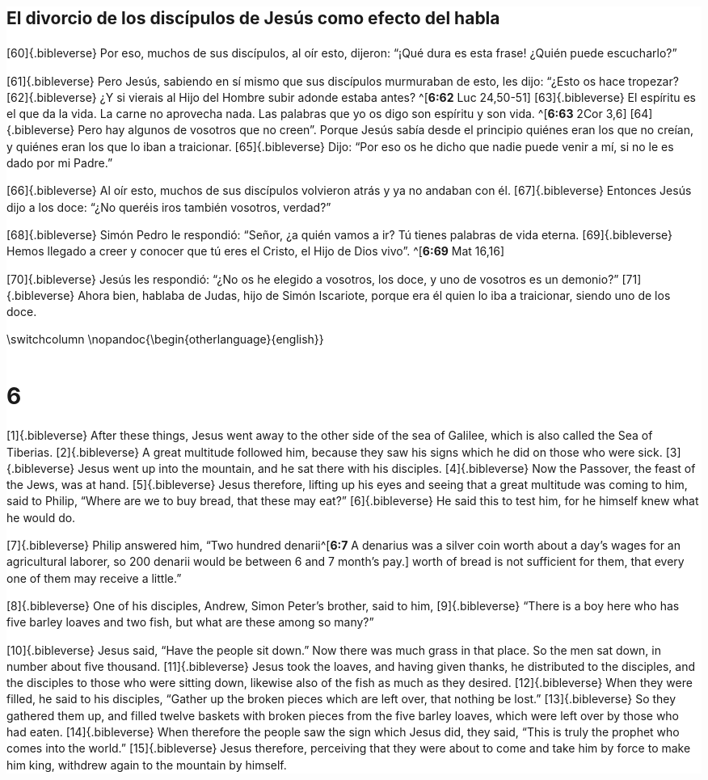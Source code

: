## El divorcio de los discípulos de Jesús como efecto del habla
[60]{.bibleverse} Por eso, muchos de sus discípulos, al oír esto, dijeron: “¡Qué dura es esta frase! ¿Quién puede escucharlo?”

[61]{.bibleverse} Pero Jesús, sabiendo en sí mismo que sus discípulos murmuraban de esto, les dijo: “¿Esto os hace tropezar? [62]{.bibleverse} ¿Y si vierais al Hijo del Hombre subir adonde estaba antes? ^[**6:62** Luc 24,50-51] [63]{.bibleverse} El espíritu es el que da la vida. La carne no aprovecha nada. Las palabras que yo os digo son espíritu y son vida. ^[**6:63** 2Cor 3,6] [64]{.bibleverse} Pero hay algunos de vosotros que no creen”. Porque Jesús sabía desde el principio quiénes eran los que no creían, y quiénes eran los que lo iban a traicionar. [65]{.bibleverse} Dijo: “Por eso os he dicho que nadie puede venir a mí, si no le es dado por mi Padre.”

[66]{.bibleverse} Al oír esto, muchos de sus discípulos volvieron atrás y ya no andaban con él. [67]{.bibleverse} Entonces Jesús dijo a los doce: “¿No queréis iros también vosotros, verdad?”

[68]{.bibleverse} Simón Pedro le respondió: “Señor, ¿a quién vamos a ir? Tú tienes palabras de vida eterna. [69]{.bibleverse} Hemos llegado a creer y conocer que tú eres el Cristo, el Hijo de Dios vivo”. ^[**6:69** Mat 16,16]

[70]{.bibleverse} Jesús les respondió: “¿No os he elegido a vosotros, los doce, y uno de vosotros es un demonio?” [71]{.bibleverse} Ahora bien, hablaba de Judas, hijo de Simón Iscariote, porque era él quien lo iba a traicionar, siendo uno de los doce.

\switchcolumn
\nopandoc{\begin{otherlanguage}{english}}

# 6
[1]{.bibleverse} After these things, Jesus went away to the other side of the sea of Galilee, which is also called the Sea of Tiberias. [2]{.bibleverse} A great multitude followed him, because they saw his signs which he did on those who were sick. [3]{.bibleverse} Jesus went up into the mountain, and he sat there with his disciples. [4]{.bibleverse} Now the Passover, the feast of the Jews, was at hand. [5]{.bibleverse} Jesus therefore, lifting up his eyes and seeing that a great multitude was coming to him, said to Philip, “Where are we to buy bread, that these may eat?” [6]{.bibleverse} He said this to test him, for he himself knew what he would do. 

[7]{.bibleverse} Philip answered him, “Two hundred denarii^[**6:7** A denarius was a silver coin worth about a day’s wages for an agricultural laborer, so 200 denarii would be between 6 and 7 month’s pay.] worth of bread is not sufficient for them, that every one of them may receive a little.” 

[8]{.bibleverse} One of his disciples, Andrew, Simon Peter’s brother, said to him, [9]{.bibleverse} “There is a boy here who has five barley loaves and two fish, but what are these among so many?” 

[10]{.bibleverse} Jesus said, “Have the people sit down.” Now there was much grass in that place. So the men sat down, in number about five thousand. [11]{.bibleverse} Jesus took the loaves, and having given thanks, he distributed to the disciples, and the disciples to those who were sitting down, likewise also of the fish as much as they desired. [12]{.bibleverse} When they were filled, he said to his disciples, “Gather up the broken pieces which are left over, that nothing be lost.” [13]{.bibleverse} So they gathered them up, and filled twelve baskets with broken pieces from the five barley loaves, which were left over by those who had eaten. [14]{.bibleverse} When therefore the people saw the sign which Jesus did, they said, “This is truly the prophet who comes into the world.” [15]{.bibleverse} Jesus therefore, perceiving that they were about to come and take him by force to make him king, withdrew again to the mountain by himself. 
